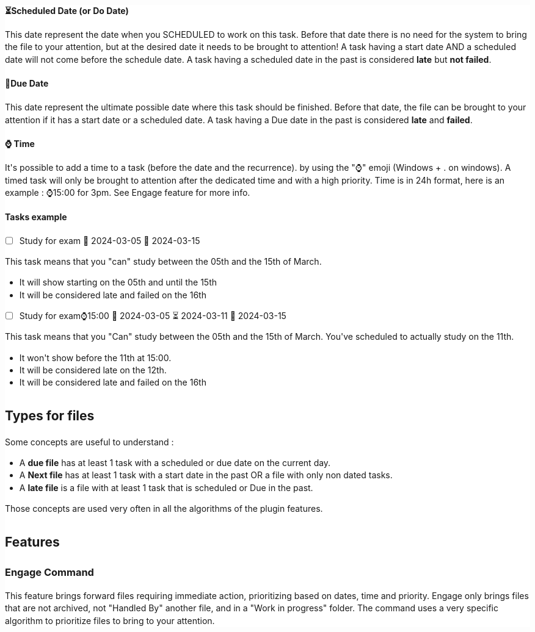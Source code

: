 #### ⏳Scheduled Date (or Do Date)
This date represent the date when you SCHEDULED to work on this task. Before that date there is no need for the system to bring the file to your attention, but at the desired date it needs to be brought to attention!
A task having a start date AND a scheduled date will not come before the schedule date. 
A task having a scheduled date in the past is considered **late** but **not failed**. 

#### 📅Due Date
This date represent the ultimate possible date where this task should be finished. Before that date, the file can be brought to your attention if it has a start date or a scheduled date. 
A task having a Due date in the past is considered **late** and **failed**. 

#### ⌚ Time 
It's possible to add a time to a task (before the date and the recurrence). by using the "⌚" emoji (Windows + . on windows). 
A timed task will only be brought to attention after the dedicated time and with a high priority.  Time is in 24h format, here is an example : ⌚15:00 for 3pm.  See Engage feature for more info.

#### Tasks example 
- [ ] Study for exam 🛫 2024-03-05 📅 2024-03-15 

This task means that you "can" study between the 05th and the 15th of March. 
- It will show starting on the 05th and until the 15th
- It will be considered late and failed on the 16th


- [ ] Study for exam⌚15:00 🛫 2024-03-05 ⏳ 2024-03-11 📅 2024-03-15 

This task means that you "Can" study between the 05th and the 15th of March. 
You've scheduled to actually study on the 11th. 
- It won't show before the 11th at 15:00. 
- It will be considered late on the 12th. 
- It will be considered late and failed on the 16th

## Types for files

Some concepts are useful to understand : 
- A **due file** has at least 1 task with a scheduled or due date on the current day. 
- A **Next file** has at least 1 task with a start date in the past OR a file with only non dated tasks. 
- A **late file** is a file with at least 1 task that is scheduled or Due in the past. 

Those concepts are used very often in all the algorithms of the plugin features. 
## Features 
### Engage Command

This feature brings forward files requiring immediate action, prioritizing based on dates, time and priority. 
Engage only brings files that are not archived, not "Handled By" another file, and in a "Work in progress" folder. 
The command uses a very specific algorithm to prioritize files to bring to your attention. 
